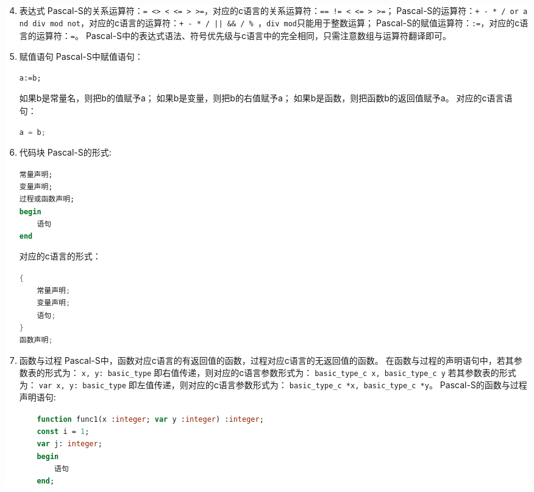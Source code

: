 4. 表达式
    Pascal-S的关系运算符：`= <> < <= > >=`，对应的c语言的关系运算符：`== != < <= > >=`；
    Pascal-S的运算符：`+ - * / or and div mod not`，对应的c语言的运算符：`+ - * / || && / % `，`div mod`只能用于整数运算；
    Pascal-S的赋值运算符：`:=`，对应的c语言的运算符：`=`。
    Pascal-S中的表达式语法、符号优先级与c语言中的完全相同，只需注意数组与运算符翻译即可。

5. 赋值语句
    Pascal-S中赋值语句：
    ``` pascal
    a:=b;
    ```
    如果b是常量名，则把b的值赋予a；
    如果b是变量，则把b的右值赋予a；
    如果b是函数，则把函数b的返回值赋予a。
    对应的c语言语句：
    ``` c
    a = b;
    ```

6. 代码块
    Pascal-S的形式:
    ``` pascal
    常量声明;
    变量声明;
    过程或函数声明;
    begin
        语句
    end
    ```
    对应的c语言的形式：
    ``` c
    {
        常量声明;
        变量声明;
        语句;
    }
    函数声明;
    ```

7. 函数与过程
    Pascal-S中，函数对应c语言的有返回值的函数，过程对应c语言的无返回值的函数。
    在函数与过程的声明语句中，若其参数表的形式为：
    `x, y: basic_type`
    即右值传递，则对应的c语言参数形式为：
    `basic_type_c x, basic_type_c y`
    若其参数表的形式为：
    `var x, y: basic_type`
    即左值传递，则对应的c语言参数形式为：
    `basic_type_c *x, basic_type_c *y`。
    Pascal-S的函数与过程声明语句:
    ``` pascal
        function func1(x :integer; var y :integer) :integer;
        const i = 1;
        var j: integer;
        begin         
            语句
        end;
